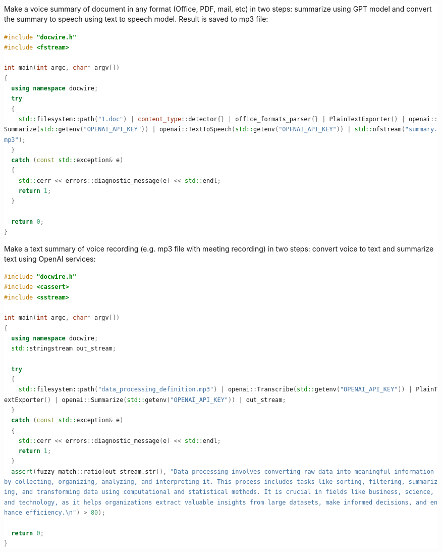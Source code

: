 Make a voice summary of document in any format (Office, PDF, mail, etc) in two steps: summarize using GPT model and convert the summary to speech using text to speech model. Result is saved to mp3 file:

```cpp
#include "docwire.h"
#include <fstream>

int main(int argc, char* argv[])
{
  using namespace docwire;
  try
  {
    std::filesystem::path("1.doc") | content_type::detector{} | office_formats_parser{} | PlainTextExporter() | openai::Summarize(std::getenv("OPENAI_API_KEY")) | openai::TextToSpeech(std::getenv("OPENAI_API_KEY")) | std::ofstream("summary.mp3");
  }
  catch (const std::exception& e)
  {
    std::cerr << errors::diagnostic_message(e) << std::endl;
    return 1;
  }

  return 0;
}
```

Make a text summary of voice recording (e.g. mp3 file with meeting recording) in two steps: convert voice to text and summarize text using OpenAI services:

```cpp
#include "docwire.h"
#include <cassert>
#include <sstream>

int main(int argc, char* argv[])
{
  using namespace docwire;
  std::stringstream out_stream;

  try
  {
    std::filesystem::path("data_processing_definition.mp3") | openai::Transcribe(std::getenv("OPENAI_API_KEY")) | PlainTextExporter() | openai::Summarize(std::getenv("OPENAI_API_KEY")) | out_stream;
  }
  catch (const std::exception& e)
  {
    std::cerr << errors::diagnostic_message(e) << std::endl;
    return 1;
  }
  assert(fuzzy_match::ratio(out_stream.str(), "Data processing involves converting raw data into meaningful information by collecting, organizing, analyzing, and interpreting it. This process includes tasks like sorting, filtering, summarizing, and transforming data using computational and statistical methods. It is crucial in fields like business, science, and technology, as it helps organizations extract valuable insights from large datasets, make informed decisions, and enhance efficiency.\n") > 80);

  return 0;
}
```
